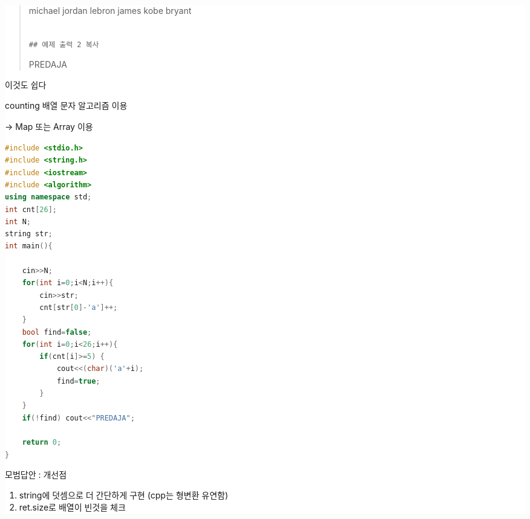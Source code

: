 > michael
> jordan
> lebron
> james
> kobe
> bryant
> ```
>
> ## 예제 출력 2 복사
>
> ```
> PREDAJA
> ```

이것도 쉽다

counting 배열 문자 알고리즘 이용

-> Map 또는 Array 이용

```cpp
#include <stdio.h>
#include <string.h>
#include <iostream>
#include <algorithm>
using namespace std;
int cnt[26];
int N;
string str;
int main(){

    cin>>N;
    for(int i=0;i<N;i++){
        cin>>str;
        cnt[str[0]-'a']++;
    }
    bool find=false;
    for(int i=0;i<26;i++){
        if(cnt[i]>=5) {
            cout<<(char)('a'+i);
            find=true;
        }
    }
    if(!find) cout<<"PREDAJA";

    return 0;
}

```

모범답안 : 개선점

1. string에 덧셈으로 더 간단하게 구현 (cpp는 형변환 유연함)
2. ret.size로 배열이 빈것을 체크
